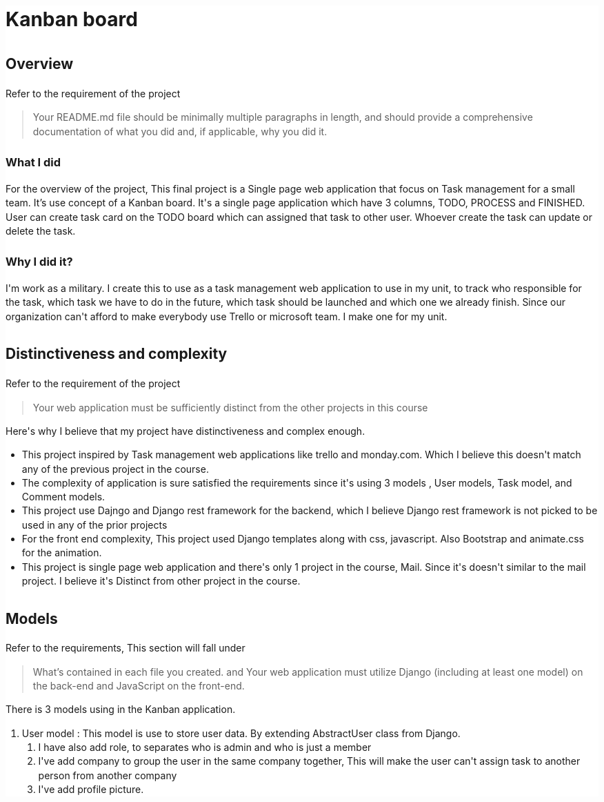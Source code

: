 # Kanban board

## Overview 
Refer to the requirement of the project 
>Your README.md file should be minimally multiple paragraphs in length, and should provide a comprehensive documentation of what you did and, if applicable, why you did it.

### What I did 

For the overview of the project, This final project is a Single page web application that focus on Task management for a small team. It’s use concept of a Kanban board. 
It's a single page application which have 3 columns, TODO, PROCESS and FINISHED. User can create task card on the TODO board which can assigned that task to other user. Whoever create the task can update or delete the task. 

### Why I did it? 

I'm work as a military. I create this to use as a task management web application to use in my unit, to track who responsible for the task, which task we have to do in the future, which task should be launched and which one we already finish. Since our organization can't afford to make everybody use Trello or microsoft team. I make one for my unit.

## Distinctiveness and complexity 
Refer to the requirement of the project 
>Your web application must be sufficiently distinct from the other projects in this course 

Here's why I believe that my project have distinctiveness and complex enough. 

- This project inspired by Task management web applications like trello and monday.com. Which I believe this doesn't match any of the previous project in the course. 
- The complexity of application is sure satisfied the requirements since it's using 3 models , User models, Task model, and Comment models.
- This project use Dajngo and Django rest framework for the backend, which I believe Django rest framework is not picked to be used in any of the prior projects
- For the front end complexity, This project used Django templates along with css, javascript. Also Bootstrap and animate.css for the animation. 
- This project is single page web application and there's only 1 project in the course, Mail. Since it's doesn't similar to the mail project. I believe it's Distinct from other project in the course. 


## Models 
Refer to the requirements, This  section will fall under 
> What’s contained in each file you created. 
and 
>Your web application must utilize Django (including at least one model) on the back-end and JavaScript on the front-end.

There is 3 models using in the Kanban application. 
1. User model : This model is use to store user data. By extending AbstractUser class from Django. 
    1. I have also add role, to separates who is admin and who is just a member
    2. I've add company to group the user in the same company together, This will make the user can't assign task to another person from another  company 
    3. I've add profile picture.
